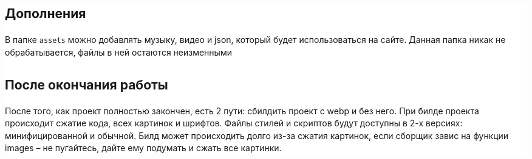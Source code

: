 ## Дополнения

В папке `assets` можно добавлять музыку, видео и json, который будет использоваться на сайте. Данная папка никак не обрабатывается, файлы в ней остаются неизменными

## После окончания работы

После того, как проект полностью закончен, есть 2 пути: сбилдить проект с webp и без него. При билде проекта происходит сжатие кода, всех картинок и шрифтов. Файлы стилей и скриптов будут доступны в 2-х версиях: минифицированной и обычной. Билд может происходить долго из-за сжатия картинок, если сборщик завис на функции images – не пугайтесь, дайте ему подумать и сжать все картинки.
